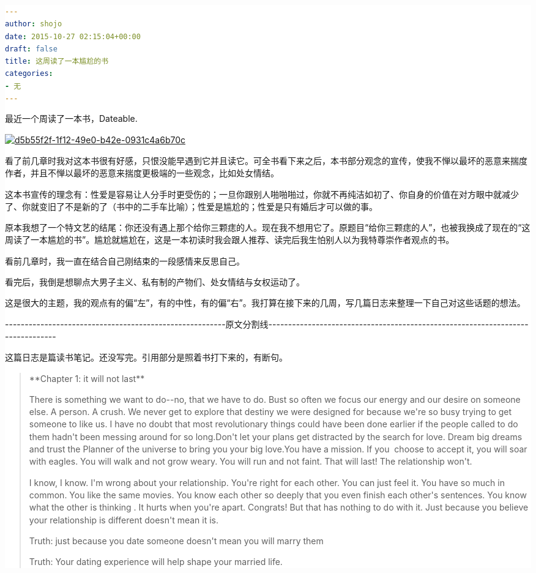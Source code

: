```yaml
---
author: shojo
date: 2015-10-27 02:15:04+00:00
draft: false
title: 这周读了一本尴尬的书
categories:
- 无
---
```


最近一个周读了一本书，Dateable.

[![d5b55f2f-1f12-49e0-b42e-0931c4a6b70c](https://yggs.files.wordpress.com/2015/10/d5b55f2f-1f12-49e0-b42e-0931c4a6b70c.jpg)
](https://yggs.files.wordpress.com/2015/10/d5b55f2f-1f12-49e0-b42e-0931c4a6b70c.jpg)

看了前几章时我对这本书很有好感，只恨没能早遇到它并且读它。可全书看下来之后，本书部分观念的宣传，使我不惮以最坏的恶意来揣度作者，并且不惮以最坏的恶意来揣度更极端的一些观念，比如处女情结。

这本书宣传的理念有：性爱是容易让人分手时更受伤的；一旦你跟别人啪啪啪过，你就不再纯洁如初了、你自身的价值在对方眼中就减少了、你就变旧了不是新的了（书中的二手车比喻）；性爱是尴尬的；性爱是只有婚后才可以做的事。

原本我想了一个特文艺的结尾：你还没有遇上那个给你三颗痣的人。现在我不想用它了。原题目“给你三颗痣的人”，也被我换成了现在的“这周读了一本尴尬的书”。尴尬就尴尬在，这是一本初读时我会跟人推荐、读完后我生怕别人以为我特尊崇作者观点的书。

看前几章时，我一直在结合自己刚结束的一段感情来反思自己。

看完后，我倒是想聊点大男子主义、私有制的产物们、处女情结与女权运动了。

这是很大的主题，我的观点有的偏“左”，有的中性，有的偏“右”。我打算在接下来的几周，写几篇日志来整理一下自己对这些话题的想法。

--------------------------------------------------------原文分割线-------------------------------------------------------------------------------

这篇日志是篇读书笔记。还没写完。引用部分是照着书打下来的，有断句。



<blockquote>**Chapter 1: it will not last**

There is something we want to do--no, that we have to do. Bust so often we focus our energy and our desire on someone else. A person. A crush. We never get to explore that destiny we were designed for because we're so busy trying to get someone to like us. I have no doubt that most revolutionary things could have been done earlier if the people called to do them hadn't been messing around for so long.Don't let your plans get distracted by the search for love. Dream big dreams and trust the Planner of the universe to bring you your big love.You have a mission. If you  choose to accept it, you will soar with eagles. You will walk and not grow weary. You will run and not faint. That will last! The relationship won't.

I know, I know. I'm wrong about your relationship. You're right for each other. You can just feel it. You have so much in common. You like the same movies. You know each other so deeply that you even finish each other's sentences. You know what the other is thinking . It hurts when you're apart. Congrats! But that has nothing to do with it. Just because you believe your relationship is different doesn't mean it is.

Truth: just because you date someone doesn't mean you will marry them

Truth: Your dating experience will help shape your married life.
